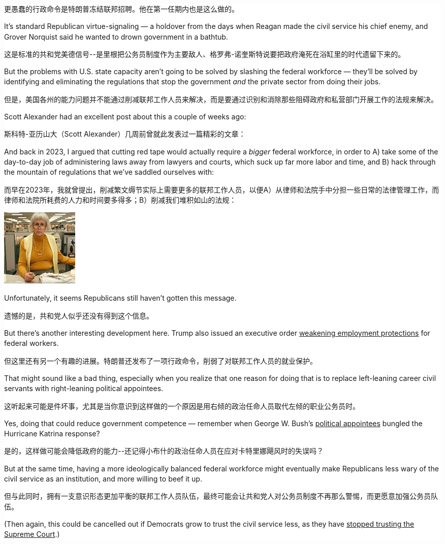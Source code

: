 更愚蠢的行政命令是特朗普冻结联邦招聘。他在第一任期内也是这么做的。  

It’s standard Republican virtue-signaling — a holdover from the days when Reagan made the civil service his chief enemy, and Grover Norquist said he wanted to drown government in a bathtub.  

这是标准的共和党美德信号--是里根把公务员制度作为主要敌人、格罗弗-诺奎斯特说要把政府淹死在浴缸里的时代遗留下来的。  

But the problems with U.S. state capacity aren’t going to be solved by slashing the federal workforce — they’ll be solved by identifying and eliminating the regulations that stop the government _and_ the private sector from doing their jobs.  

但是，美国各州的能力问题并不能通过削减联邦工作人员来解决，而是要通过识别和消除那些阻碍政府和私营部门开展工作的法规来解决。  

Scott Alexander had an excellent post about this a couple of weeks ago:  

斯科特-亚历山大（Scott Alexander）几周前曾就此发表过一篇精彩的文章：

And back in 2023, I argued that cutting red tape would actually require a _bigger_ federal workforce, in order to A) take some of the day-to-day job of administering laws away from lawyers and courts, which suck up far more labor and time, and B) hack through the mountain of regulations that we’ve saddled ourselves with:  

而早在2023年，我就曾提出，削减繁文缛节实际上需要更多的联邦工作人员，以便A）从律师和法院手中分担一些日常的法律管理工作，而律师和法院所耗费的人力和时间要多得多；B）削减我们堆积如山的法规：

[![America needs a bigger, better bureaucracy](https3A2F2Fsubstack-post-media.s3.amazonaws.com2Fpublic2Fimages2Fb8107f8e-c986-417f-899d-ce7c11df461c_975x600.jpeg)](https://www.noahpinion.blog/p/america-needs-a-bigger-better-bureaucracy)

Unfortunately, it seems Republicans still haven’t gotten this message.  

遗憾的是，共和党人似乎还没有得到这个信息。  

But there’s another interesting development here. Trump also issued an executive order [weakening employment protections](https://www.cnn.com/2025/01/20/politics/federal-employee-protections-trump-executive-order/index.html) for federal workers.  

但这里还有另一个有趣的进展。特朗普还发布了一项行政命令，削弱了对联邦工作人员的就业保护。  

That might sound like a bad thing, especially when you realize that one reason for doing that is to replace left-leaning career civil servants with right-leaning political appointees.  

这听起来可能是件坏事，尤其是当你意识到这样做的一个原因是用右倾的政治任命人员取代左倾的职业公务员时。

Yes, doing that could reduce government competence — remember when George W. Bush’s [political appointees](https://en.wikipedia.org/wiki/Michael_D._Brown) bungled the Hurricane Katrina response?  

是的，这样做可能会降低政府的能力--还记得小布什的政治任命人员在应对卡特里娜飓风时的失误吗？  

But at the same time, having a more ideologically balanced federal workforce might eventually make Republicans less wary of the civil service as an institution, and more willing to beef it up.  

但与此同时，拥有一支意识形态更加平衡的联邦工作人员队伍，最终可能会让共和党人对公务员制度不再那么警惕，而更愿意加强公务员队伍。  

(Then again, this could be cancelled out if Democrats grow to trust the civil service less, as they have [stopped trusting the Supreme Court](https://www.annenbergpublicpolicycenter.org/trust-in-us-supreme-court-continues-to-sink/).)  
